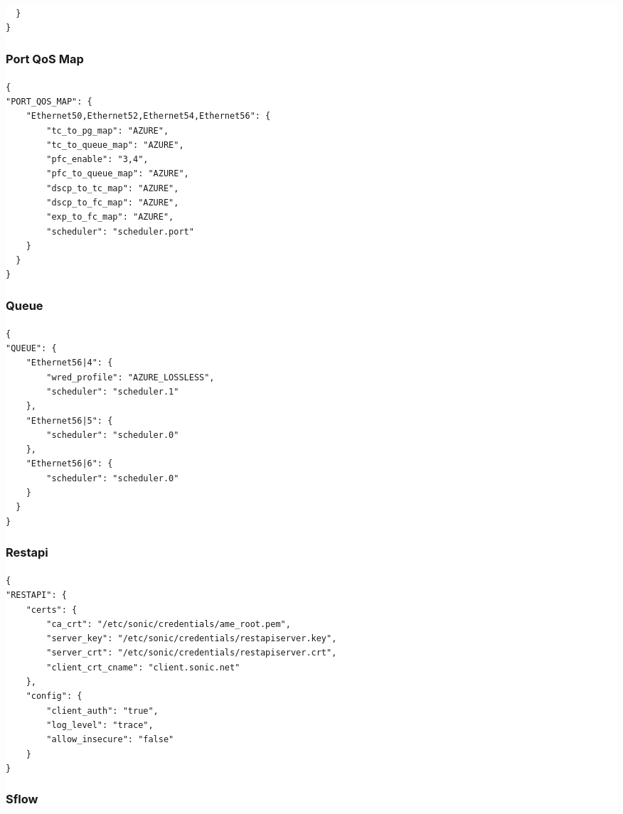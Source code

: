 ```
  }
}
```

### Port QoS Map

```
{
"PORT_QOS_MAP": {
    "Ethernet50,Ethernet52,Ethernet54,Ethernet56": {
        "tc_to_pg_map": "AZURE",
        "tc_to_queue_map": "AZURE",
        "pfc_enable": "3,4",
        "pfc_to_queue_map": "AZURE",
        "dscp_to_tc_map": "AZURE",
        "dscp_to_fc_map": "AZURE",
        "exp_to_fc_map": "AZURE",
        "scheduler": "scheduler.port"
    }
  }
}
```

### Queue
```
{
"QUEUE": {
	"Ethernet56|4": {
        "wred_profile": "AZURE_LOSSLESS",
        "scheduler": "scheduler.1"
    },
    "Ethernet56|5": {
        "scheduler": "scheduler.0"
    },
    "Ethernet56|6": {
        "scheduler": "scheduler.0"
    }
  }
}
```

### Restapi
```
{
"RESTAPI": {
    "certs": {
        "ca_crt": "/etc/sonic/credentials/ame_root.pem",
        "server_key": "/etc/sonic/credentials/restapiserver.key",
        "server_crt": "/etc/sonic/credentials/restapiserver.crt",
        "client_crt_cname": "client.sonic.net"
    },
    "config": {
        "client_auth": "true",
        "log_level": "trace",
        "allow_insecure": "false"
    }
}
```
### Sflow
